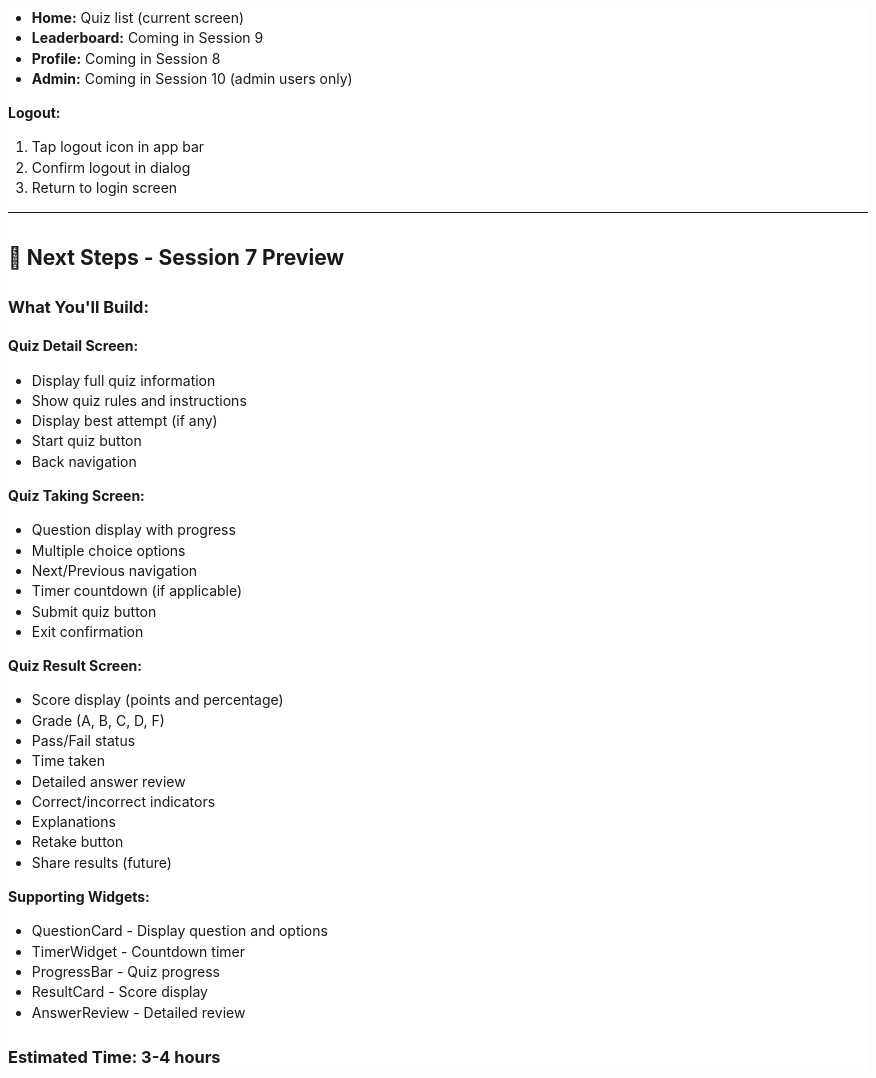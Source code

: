 - **Home:** Quiz list (current screen)
- **Leaderboard:** Coming in Session 9
- **Profile:** Coming in Session 8
- **Admin:** Coming in Session 10 (admin users only)

**Logout:**

1. Tap logout icon in app bar
2. Confirm logout in dialog
3. Return to login screen

---

## 🎯 Next Steps - Session 7 Preview

### What You'll Build:

**Quiz Detail Screen:**

- Display full quiz information
- Show quiz rules and instructions
- Display best attempt (if any)
- Start quiz button
- Back navigation

**Quiz Taking Screen:**

- Question display with progress
- Multiple choice options
- Next/Previous navigation
- Timer countdown (if applicable)
- Submit quiz button
- Exit confirmation

**Quiz Result Screen:**

- Score display (points and percentage)
- Grade (A, B, C, D, F)
- Pass/Fail status
- Time taken
- Detailed answer review
- Correct/incorrect indicators
- Explanations
- Retake button
- Share results (future)

**Supporting Widgets:**

- QuestionCard - Display question and options
- TimerWidget - Countdown timer
- ProgressBar - Quiz progress
- ResultCard - Score display
- AnswerReview - Detailed review

### Estimated Time: 3-4 hours
